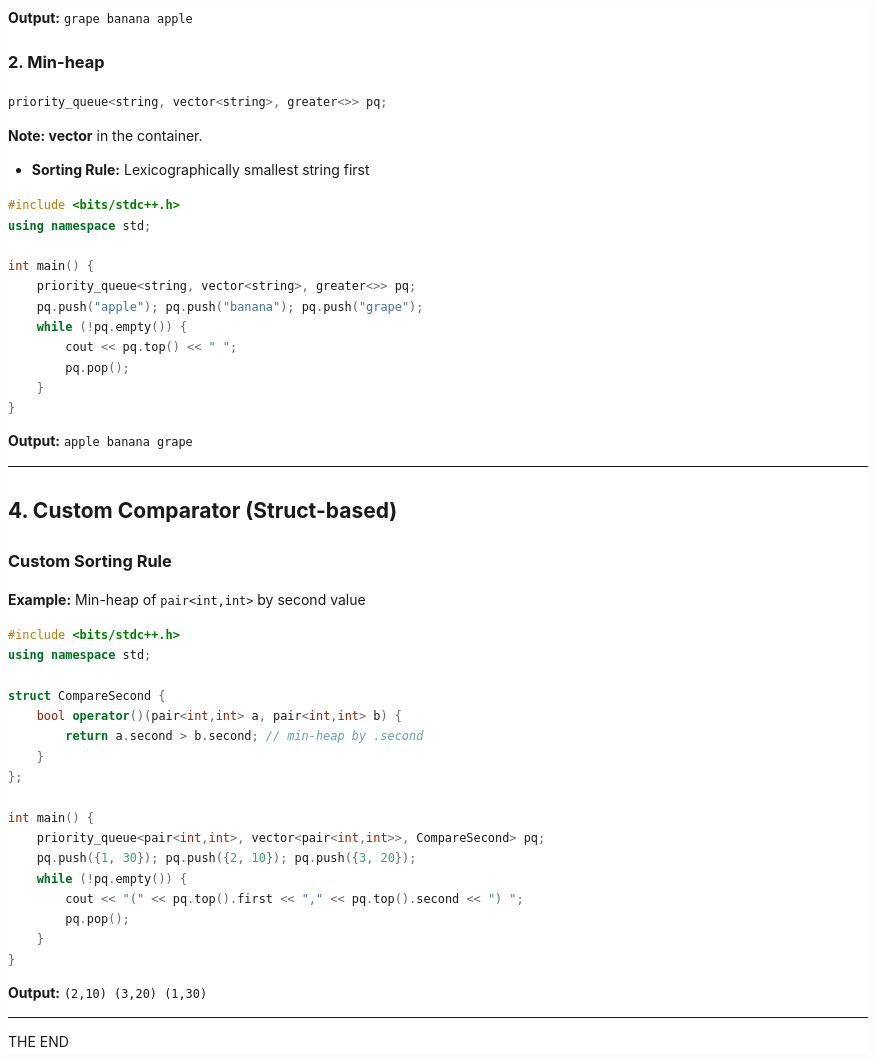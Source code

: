 **Output:** `grape banana apple`

### 2. Min-heap

```cpp
priority_queue<string, vector<string>, greater<>> pq;
```

**Note: vector<string>** in the container.

- **Sorting Rule:** Lexicographically smallest string first

```cpp
#include <bits/stdc++.h>
using namespace std;

int main() {
    priority_queue<string, vector<string>, greater<>> pq;
    pq.push("apple"); pq.push("banana"); pq.push("grape");
    while (!pq.empty()) {
        cout << pq.top() << " ";
        pq.pop();
    }
}
```

**Output:** `apple banana grape`

---

## 4. **Custom Comparator (Struct-based)**

### Custom Sorting Rule

**Example:** Min-heap of `pair<int,int>` by second value

```cpp
#include <bits/stdc++.h>
using namespace std;

struct CompareSecond {
    bool operator()(pair<int,int> a, pair<int,int> b) {
        return a.second > b.second; // min-heap by .second
    }
};

int main() {
    priority_queue<pair<int,int>, vector<pair<int,int>>, CompareSecond> pq;
    pq.push({1, 30}); pq.push({2, 10}); pq.push({3, 20});
    while (!pq.empty()) {
        cout << "(" << pq.top().first << "," << pq.top().second << ") ";
        pq.pop();
    }
}
```

**Output:** `(2,10) (3,20) (1,30)`

---

THE END